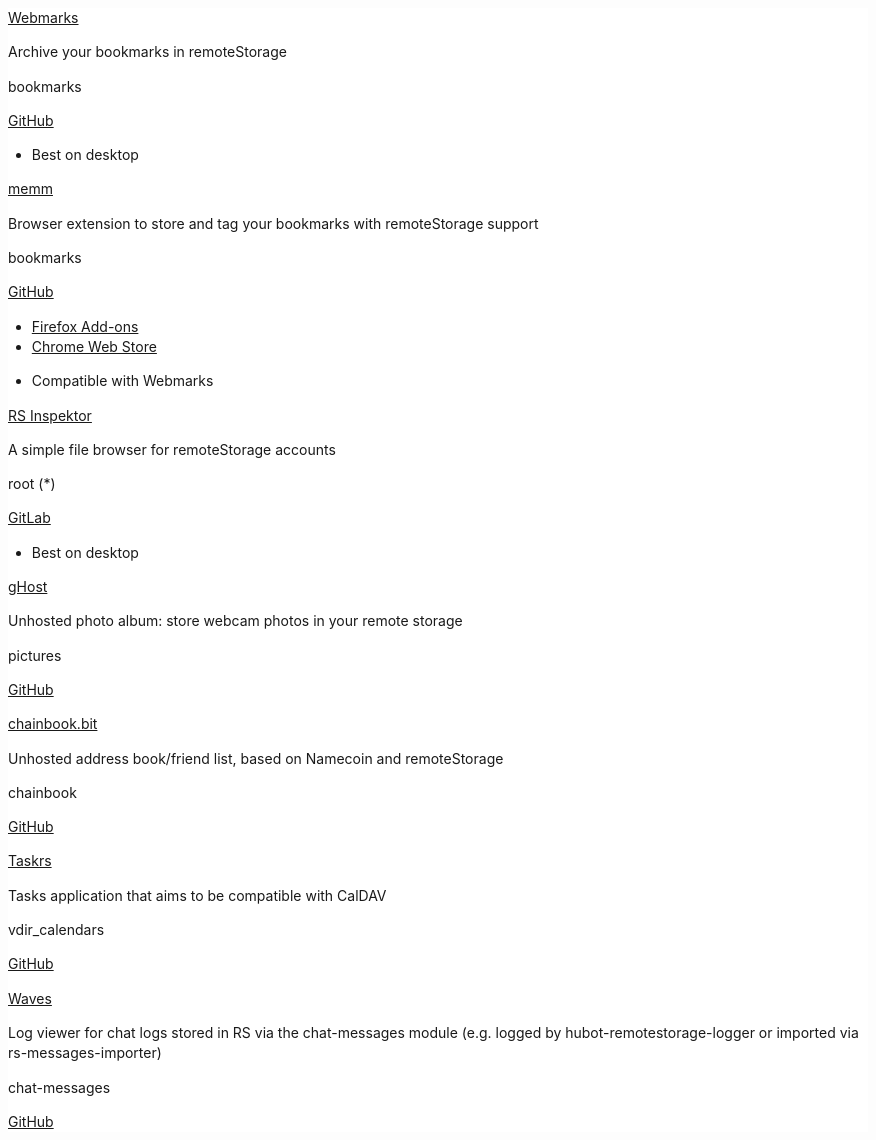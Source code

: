 <td><p><a href="https://webmarks.5apps.com">Webmarks</a></p></td>
<td><p>Archive your bookmarks in remoteStorage</p></td>
<td><p>bookmarks</p></td>
<td><p><a href="https://github.com/skddc/webmarks">GitHub</a></p></td>
<td></td>
<td><ul>
<li>Best on desktop</li>
</ul></td>
</tr>
<tr class="even">
<td><p><a href="https://github.com/lesion/memm">memm</a></p></td>
<td><p>Browser extension to store and tag your bookmarks with remoteStorage support</p></td>
<td><p>bookmarks</p></td>
<td><p><a href="https://github.com/lesion/memm">GitHub</a></p></td>
<td><ul>
<li><a href="https://addons.mozilla.org/firefox/addon/memm">Firefox Add-ons</a></li>
<li><a href="https://chrome.google.com/webstore/detail/memm/nmmkepllfhgjonodmhgaoaehnknoadfo">Chrome Web Store</a></li>
</ul></td>
<td><ul>
<li>Compatible with Webmarks</li>
</ul></td>
</tr>
<tr class="odd">
<td><p><a href="https://inspektor.5apps.com/">RS Inspektor</a></p></td>
<td><p>A simple file browser for remoteStorage accounts</p></td>
<td><p>root (*)</p></td>
<td><p><a href="https://gitlab.com/skddc/inspektor">GitLab</a></p></td>
<td></td>
<td><ul>
<li>Best on desktop</li>
</ul></td>
</tr>
<tr class="even">
<td><p><a href="https://ghost.5apps.com/">gHost</a></p></td>
<td><p>Unhosted photo album: store webcam photos in your remote storage</p></td>
<td><p>pictures</p></td>
<td><p><a href="https://github.com/vcuculo/ghost">GitHub</a></p></td>
<td></td>
<td></td>
</tr>
<tr class="odd">
<td><p><a href="https://chainbook.5apps.com/">chainbook.bit</a></p></td>
<td><p>Unhosted address book/friend list, based on Namecoin and remoteStorage</p></td>
<td><p>chainbook</p></td>
<td><p><a href="https://github.com/bumi/chainbook.bit">GitHub</a></p></td>
<td></td>
<td></td>
</tr>
<tr class="even">
<td><p><a href="https://taskrs.5apps.com/">Taskrs</a></p></td>
<td><p>Tasks application that aims to be compatible with CalDAV</p></td>
<td><p>vdir_calendars</p></td>
<td><p><a href="https://github.com/untitaker/taskrs">GitHub</a></p></td>
<td></td>
<td></td>
</tr>
<tr class="odd">
<td><p><a href="https://waves.kosmos.org/">Waves</a></p></td>
<td><p>Log viewer for chat logs stored in RS via the chat-messages module (e.g. logged by hubot-remotestorage-logger or imported via rs-messages-importer)</p></td>
<td><p>chat-messages</p></td>
<td><p><a href="https://github.com/67P/waves">GitHub</a></p></td>
<td></td>